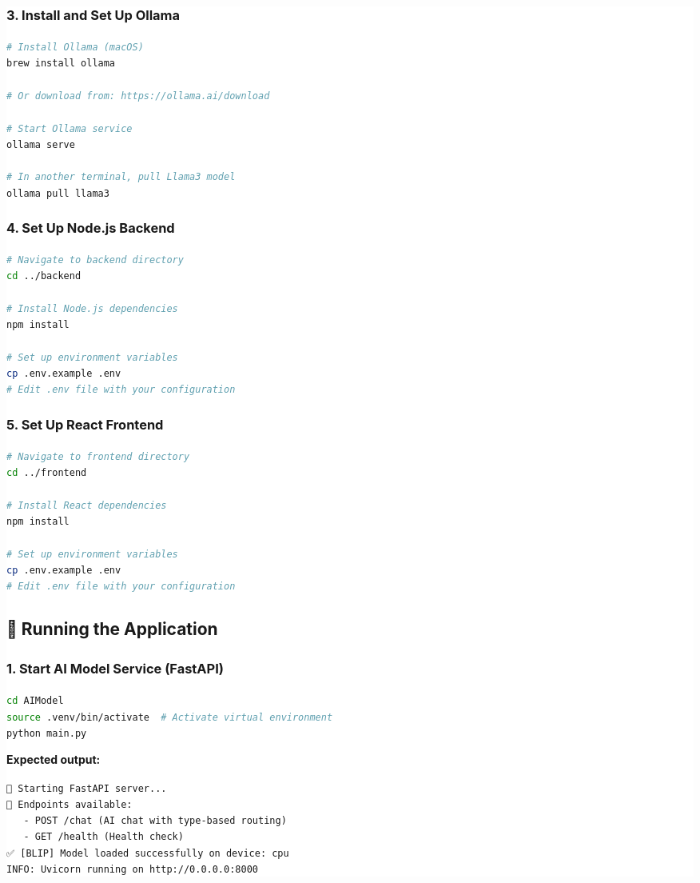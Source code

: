 ### 3. Install and Set Up Ollama
```bash
# Install Ollama (macOS)
brew install ollama

# Or download from: https://ollama.ai/download

# Start Ollama service
ollama serve

# In another terminal, pull Llama3 model
ollama pull llama3
```

### 4. Set Up Node.js Backend
```bash
# Navigate to backend directory
cd ../backend

# Install Node.js dependencies
npm install

# Set up environment variables
cp .env.example .env
# Edit .env file with your configuration
```

### 5. Set Up React Frontend
```bash
# Navigate to frontend directory
cd ../frontend

# Install React dependencies
npm install

# Set up environment variables
cp .env.example .env
# Edit .env file with your configuration
```

## 🚀 Running the Application

### 1. Start AI Model Service (FastAPI)
```bash
cd AIModel
source .venv/bin/activate  # Activate virtual environment
python main.py
```
**Expected output:**
```
🚀 Starting FastAPI server...
📡 Endpoints available:
   - POST /chat (AI chat with type-based routing)
   - GET /health (Health check)
✅ [BLIP] Model loaded successfully on device: cpu
INFO: Uvicorn running on http://0.0.0.0:8000
```

